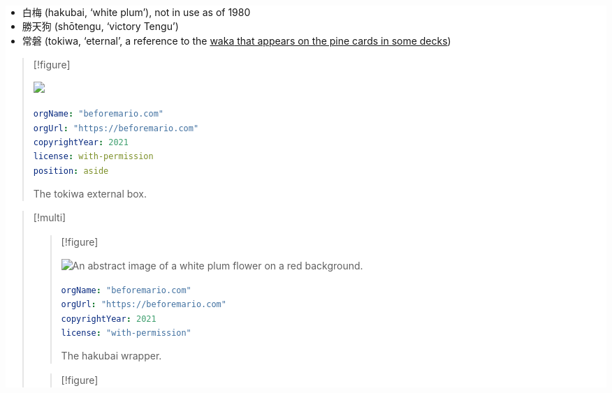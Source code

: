 * <span lang="ja">白梅</span> (<span lang="ja-Latn">hakubai</span>, ‘white plum’), not in use as of 1980
* <span lang="ja">勝天狗</span> (<span lang="ja-Latn">shō&shy;tengu</span>, ‘victory Tengu’)
* <span lang="ja">常磐</span> (<span lang="ja-Latn">tokiwa</span>, ‘eternal’, a reference to the [<span lang="ja-Latn">waka</span> that appears on the pine cards in some decks](articles/cards/japan/hanafuda/art/art.md#month-1))

> [!figure]
>
> ![](Nintendo_tokiwa_box.jpg)
>
> ```yaml
> orgName: "beforemario.com"
> orgUrl: "https://beforemario.com"
> copyrightYear: 2021
> license: with-permission
> position: aside
> ```
>
> The <span lang="ja-Latn">tokiwa</span> external box.

> [!multi]
>
> > [!figure]
> >
> > ![An abstract image of a white plum flower on a red background.](Nintendo_hakubai.jpg)
> >
> > ```yaml
> > orgName: "beforemario.com"
> > orgUrl: "https://beforemario.com"
> > copyrightYear: 2021
> > license: "with-permission"
> > ```
> >
> > The <span lang="ja-Latn">hakubai</span> wrapper.
>
> > [!figure]
> >

[^direction]: Also be aware that Japanese can be written in either direction; @OstasiatischeSpielkarten [p. 136] describes a deck made by a mysterious manufacturer named ‘<span class="noun" lang="ja-Latn">Dōtennin</span>’!
[^osaka]: There was also an <span class="noun" lang="ja-Latn">Ōsaka</span>-based <span class="noun" lang="ja-Latn">Matsui Tengudō</span>, started by the younger brother of <span class="noun" lang="ja-Latn">Matsui Shigejiro</span>, which had actually opened before the <span class="noun" lang="ja-Latn">Kyōto</span> branch. It used the same manufacturer’s mark and existed in 1914[@JapaneseBusinessmen1914 p. 219] but closed after the second generation.